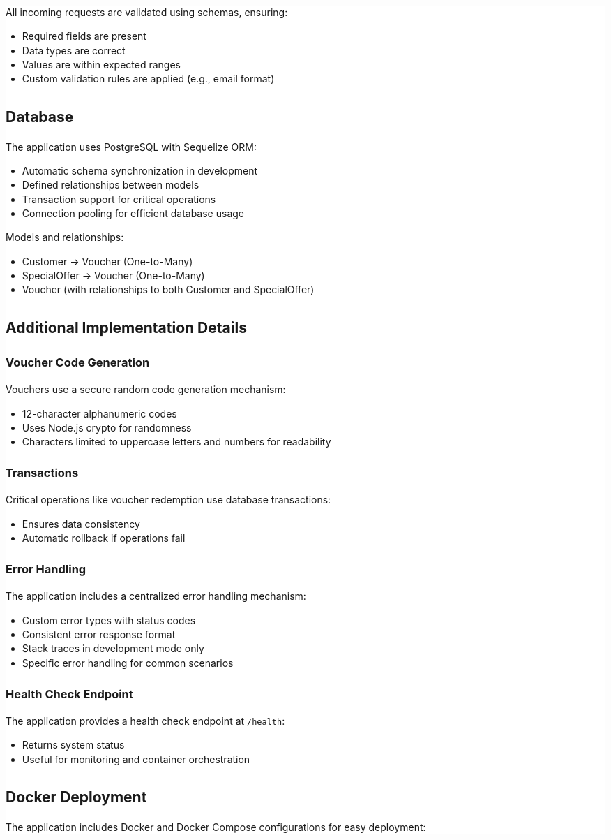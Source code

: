 All incoming requests are validated using schemas, ensuring:
- Required fields are present
- Data types are correct
- Values are within expected ranges
- Custom validation rules are applied (e.g., email format)

## Database

The application uses PostgreSQL with Sequelize ORM:
- Automatic schema synchronization in development
- Defined relationships between models
- Transaction support for critical operations
- Connection pooling for efficient database usage

Models and relationships:
- Customer -> Voucher (One-to-Many)
- SpecialOffer -> Voucher (One-to-Many)
- Voucher (with relationships to both Customer and SpecialOffer)

## Additional Implementation Details

### Voucher Code Generation

Vouchers use a secure random code generation mechanism:
- 12-character alphanumeric codes
- Uses Node.js crypto for randomness
- Characters limited to uppercase letters and numbers for readability

### Transactions

Critical operations like voucher redemption use database transactions:
- Ensures data consistency
- Automatic rollback if operations fail

### Error Handling

The application includes a centralized error handling mechanism:
- Custom error types with status codes
- Consistent error response format
- Stack traces in development mode only
- Specific error handling for common scenarios

### Health Check Endpoint

The application provides a health check endpoint at `/health`:
- Returns system status
- Useful for monitoring and container orchestration

## Docker Deployment

The application includes Docker and Docker Compose configurations for easy deployment:
